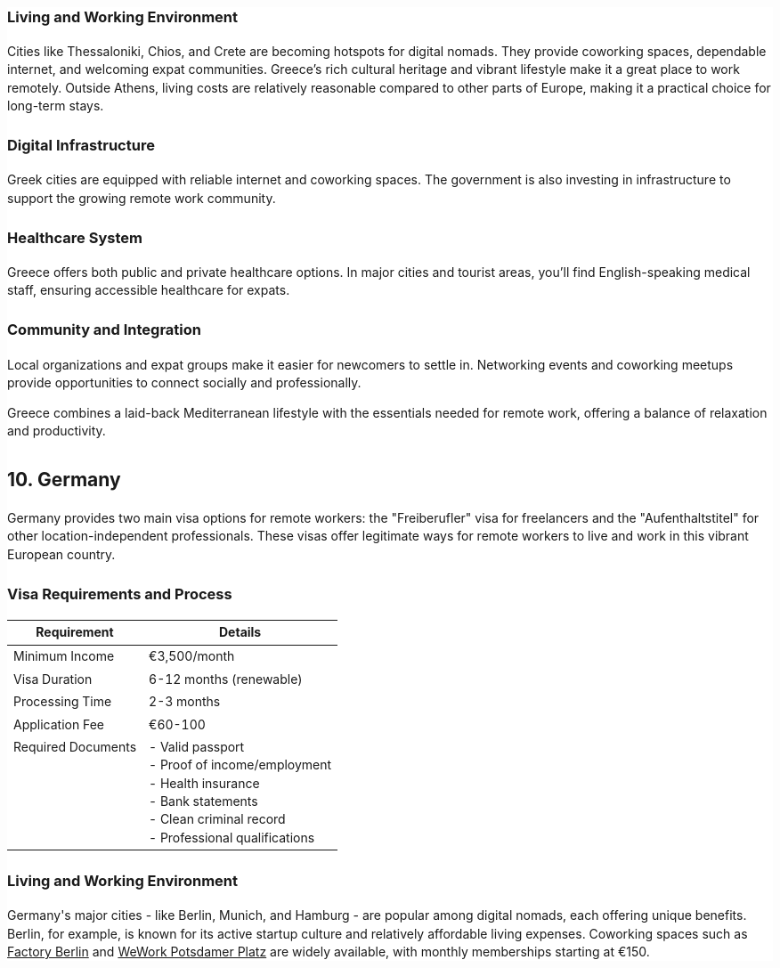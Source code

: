 ### Living and Working Environment

Cities like Thessaloniki, Chios, and Crete are becoming hotspots for digital nomads. They provide coworking spaces, dependable internet, and welcoming expat communities. Greece’s rich cultural heritage and vibrant lifestyle make it a great place to work remotely. Outside Athens, living costs are relatively reasonable compared to other parts of Europe, making it a practical choice for long-term stays.

### Digital Infrastructure

Greek cities are equipped with reliable internet and coworking spaces. The government is also investing in infrastructure to support the growing remote work community.

### Healthcare System

Greece offers both public and private healthcare options. In major cities and tourist areas, you’ll find English-speaking medical staff, ensuring accessible healthcare for expats.

### Community and Integration

Local organizations and expat groups make it easier for newcomers to settle in. Networking events and coworking meetups provide opportunities to connect socially and professionally.

Greece combines a laid-back Mediterranean lifestyle with the essentials needed for remote work, offering a balance of relaxation and productivity.

## 10\. Germany

Germany provides two main visa options for remote workers: the "Freiberufler" visa for freelancers and the "Aufenthaltstitel" for other location-independent professionals. These visas offer legitimate ways for remote workers to live and work in this vibrant European country.

### Visa Requirements and Process

| **Requirement** | **Details** |
| --- | --- |
| Minimum Income | €3,500/month |
| Visa Duration | 6-12 months (renewable) |
| Processing Time | 2-3 months |
| Application Fee | €60-100 |
| Required Documents | \- Valid passport  <br>\- Proof of income/employment  <br>\- Health insurance  <br>\- Bank statements  <br>\- Clean criminal record  <br>\- Professional qualifications |

### Living and Working Environment

Germany's major cities - like Berlin, Munich, and Hamburg - are popular among digital nomads, each offering unique benefits. Berlin, for example, is known for its active startup culture and relatively affordable living expenses. Coworking spaces such as [Factory Berlin](https://factory.network/) and [WeWork Potsdamer Platz](https://www.wework.com/l/office-space/potsdamer-platz--mitte--berlin) are widely available, with monthly memberships starting at €150.
